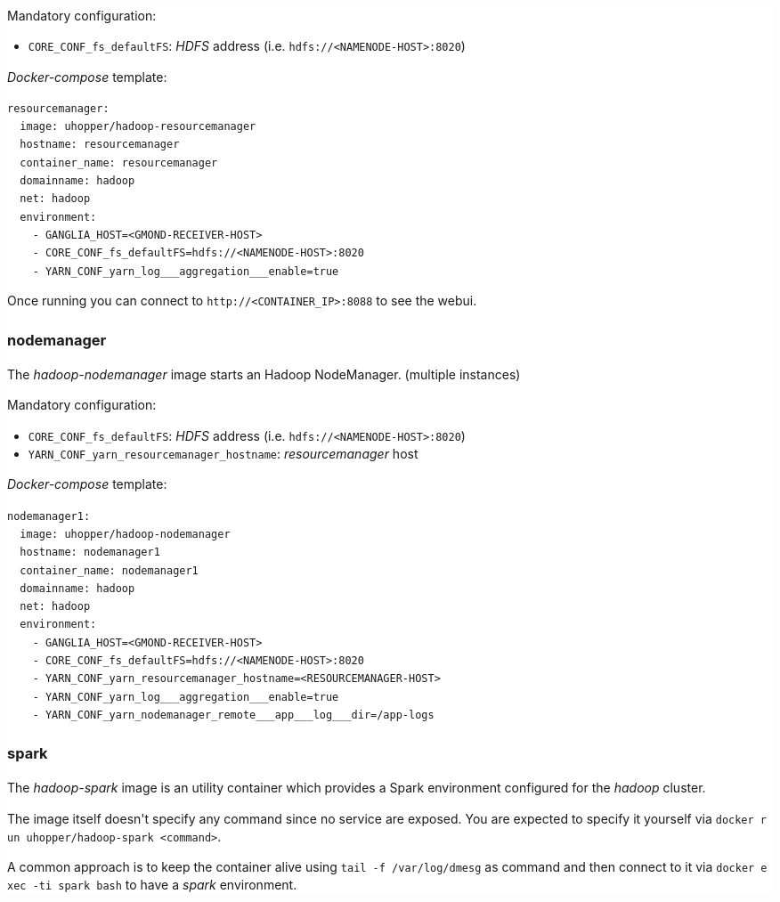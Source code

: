 Mandatory configuration:

* `CORE_CONF_fs_defaultFS`: *HDFS* address (i.e. `hdfs://<NAMENODE-HOST>:8020`)

*Docker-compose* template:

    resourcemanager:
      image: uhopper/hadoop-resourcemanager
      hostname: resourcemanager
      container_name: resourcemanager
      domainname: hadoop
      net: hadoop
      environment:
        - GANGLIA_HOST=<GMOND-RECEIVER-HOST>
        - CORE_CONF_fs_defaultFS=hdfs://<NAMENODE-HOST>:8020
        - YARN_CONF_yarn_log___aggregation___enable=true

Once running you can connect to `http://<CONTAINER_IP>:8088` to see
the webui.

### nodemanager

The *hadoop-nodemanager* image starts an Hadoop NodeManager. (multiple
instances) 

Mandatory configuration:

* `CORE_CONF_fs_defaultFS`: *HDFS* address (i.e. `hdfs://<NAMENODE-HOST>:8020`)
* `YARN_CONF_yarn_resourcemanager_hostname`: *resourcemanager* host

*Docker-compose* template:

    nodemanager1:
      image: uhopper/hadoop-nodemanager
      hostname: nodemanager1
      container_name: nodemanager1
      domainname: hadoop
      net: hadoop
      environment:
        - GANGLIA_HOST=<GMOND-RECEIVER-HOST>
        - CORE_CONF_fs_defaultFS=hdfs://<NAMENODE-HOST>:8020
        - YARN_CONF_yarn_resourcemanager_hostname=<RESOURCEMANAGER-HOST>
        - YARN_CONF_yarn_log___aggregation___enable=true
        - YARN_CONF_yarn_nodemanager_remote___app___log___dir=/app-logs

### spark

The *hadoop-spark* image is an utility container which provides a
Spark environment configured for the *hadoop* cluster.

The image itself doesn't specify any command since no service are
exposed. You are expected to specify it yourself via `docker run
uhopper/hadoop-spark <command>`.

A common approach is to keep the container alive using `tail -f
/var/log/dmesg` as command and then connect to it via `docker exec -ti
spark bash` to have a *spark* environment.
